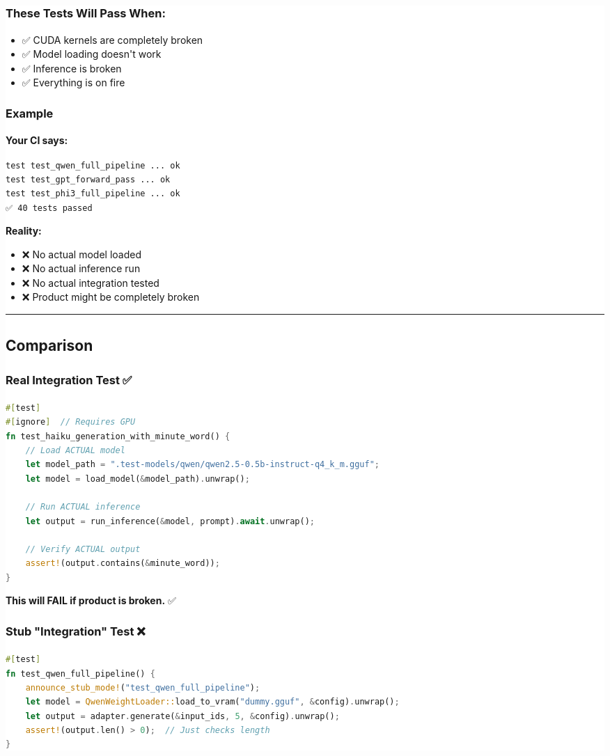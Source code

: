 ### These Tests Will Pass When:
- ✅ CUDA kernels are completely broken
- ✅ Model loading doesn't work
- ✅ Inference is broken
- ✅ Everything is on fire

### Example

**Your CI says:**
```
test test_qwen_full_pipeline ... ok
test test_gpt_forward_pass ... ok
test test_phi3_full_pipeline ... ok
✅ 40 tests passed
```

**Reality:**
- ❌ No actual model loaded
- ❌ No actual inference run
- ❌ No actual integration tested
- ❌ Product might be completely broken

---

## Comparison

### Real Integration Test ✅
```rust
#[test]
#[ignore]  // Requires GPU
fn test_haiku_generation_with_minute_word() {
    // Load ACTUAL model
    let model_path = ".test-models/qwen/qwen2.5-0.5b-instruct-q4_k_m.gguf";
    let model = load_model(&model_path).unwrap();
    
    // Run ACTUAL inference
    let output = run_inference(&model, prompt).await.unwrap();
    
    // Verify ACTUAL output
    assert!(output.contains(&minute_word));
}
```

**This will FAIL if product is broken.** ✅

### Stub "Integration" Test ❌
```rust
#[test]
fn test_qwen_full_pipeline() {
    announce_stub_mode!("test_qwen_full_pipeline");
    let model = QwenWeightLoader::load_to_vram("dummy.gguf", &config).unwrap();
    let output = adapter.generate(&input_ids, 5, &config).unwrap();
    assert!(output.len() > 0);  // Just checks length
}
```
